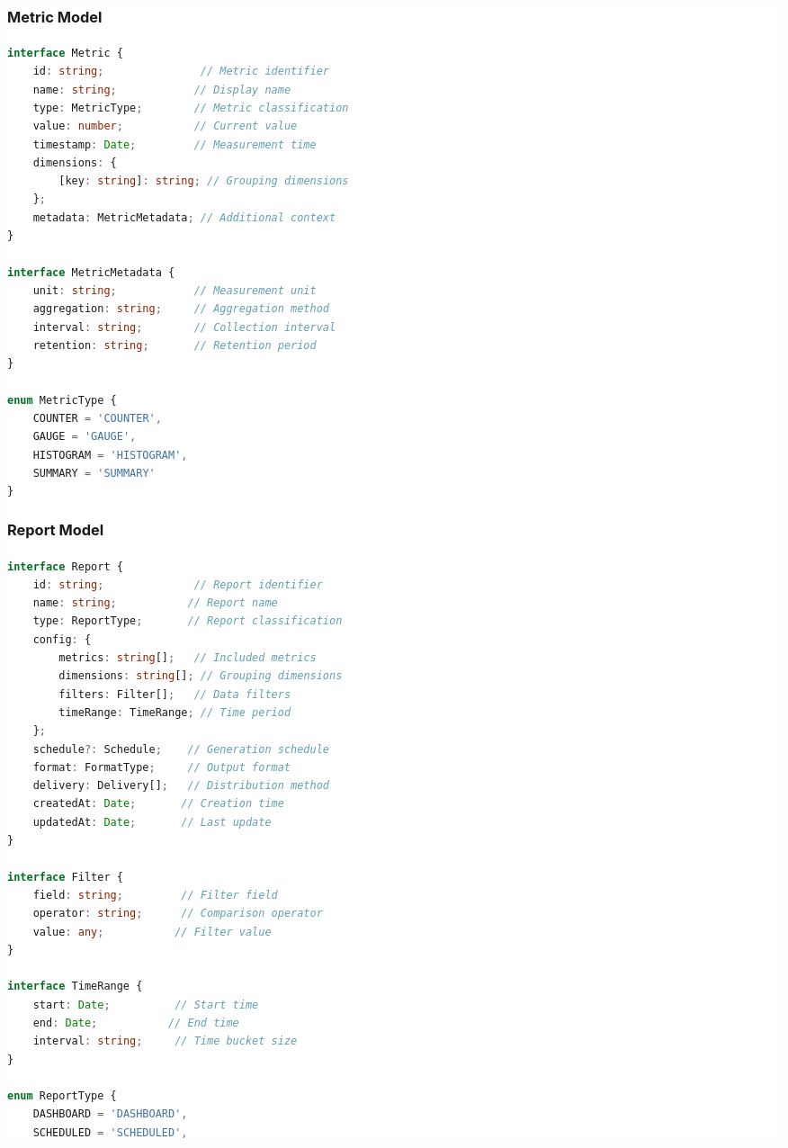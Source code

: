 ### Metric Model
```typescript
interface Metric {
    id: string;               // Metric identifier
    name: string;            // Display name
    type: MetricType;        // Metric classification
    value: number;           // Current value
    timestamp: Date;         // Measurement time
    dimensions: {
        [key: string]: string; // Grouping dimensions
    };
    metadata: MetricMetadata; // Additional context
}

interface MetricMetadata {
    unit: string;            // Measurement unit
    aggregation: string;     // Aggregation method
    interval: string;        // Collection interval
    retention: string;       // Retention period
}

enum MetricType {
    COUNTER = 'COUNTER',
    GAUGE = 'GAUGE',
    HISTOGRAM = 'HISTOGRAM',
    SUMMARY = 'SUMMARY'
}
```

### Report Model
```typescript
interface Report {
    id: string;              // Report identifier
    name: string;           // Report name
    type: ReportType;       // Report classification
    config: {
        metrics: string[];   // Included metrics
        dimensions: string[]; // Grouping dimensions
        filters: Filter[];   // Data filters
        timeRange: TimeRange; // Time period
    };
    schedule?: Schedule;    // Generation schedule
    format: FormatType;     // Output format
    delivery: Delivery[];   // Distribution method
    createdAt: Date;       // Creation time
    updatedAt: Date;       // Last update
}

interface Filter {
    field: string;         // Filter field
    operator: string;      // Comparison operator
    value: any;           // Filter value
}

interface TimeRange {
    start: Date;          // Start time
    end: Date;           // End time
    interval: string;     // Time bucket size
}

enum ReportType {
    DASHBOARD = 'DASHBOARD',
    SCHEDULED = 'SCHEDULED',
```